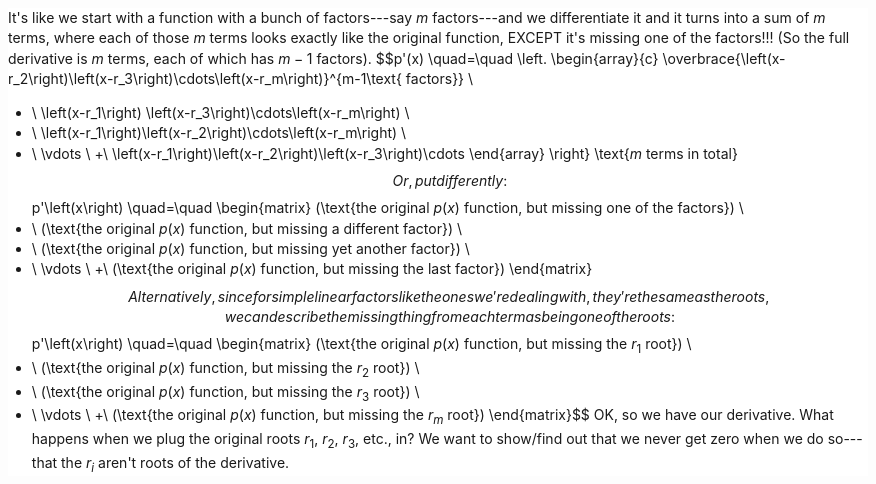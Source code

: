 It's like we start with a function with a bunch of factors---say $m$ factors---and we differentiate it and it turns into a sum of $m$ terms, where each of those $m$ terms looks exactly like the original function, EXCEPT it's missing one of the factors!!! (So the full derivative is $m$ terms, each of which has $m-1$ factors).
$$p'(x) \quad=\quad 
\left.
\begin{array}{c}
    \overbrace{\left(x-r_2\right)\left(x-r_3\right)\cdots\left(x-r_m\right)}^{m-1\text{ factors}} \\
   + \\
   \left(x-r_1\right) \left(x-r_3\right)\cdots\left(x-r_m\right) \\
   + \\
      \left(x-r_1\right)\left(x-r_2\right)\cdots\left(x-r_m\right) \\
   + \\
\vdots \\
  +\\
  \left(x-r_1\right)\left(x-r_2\right)\left(x-r_3\right)\cdots
\end{array}
\right\} \text{$m$ terms in total}
$$
Or, put differently:
$$p'\left(x\right)
\quad=\quad 
\begin{matrix}
   (\text{the original $p(x)$ function, but missing one of the factors}) \\
   + \\
  (\text{the original $p(x)$ function, but missing a different factor}) \\
   + \\
     (\text{the original $p(x)$ function, but missing yet another factor}) \\
   + \\
\vdots \\
  +\\
  (\text{the original $p(x)$ function, but missing the last factor}) 
\end{matrix}$$
Alternatively, since for simple linear factors like the ones we're dealing with, they're the same as the roots, we can describe the missing thing from each term as being one of the roots:
$$p'\left(x\right)
\quad=\quad 
\begin{matrix}
   (\text{the original $p(x)$ function, but missing the $r_1$ root}) \\
   + \\
  (\text{the original $p(x)$ function, but missing the $r_2$ root}) \\
   + \\
     (\text{the original $p(x)$ function, but missing the $r_3$ root}) \\
   + \\
\vdots \\
  +\\
  (\text{the original $p(x)$ function, but missing the $r_m$ root}) 
\end{matrix}$$
OK, so we have our derivative. What happens when we plug the original roots $r_1$, $r_2$, $r_3$, etc., in? We want to show/find out that we never get zero when we do so---that the $r_i$ aren't roots of the derivative.
